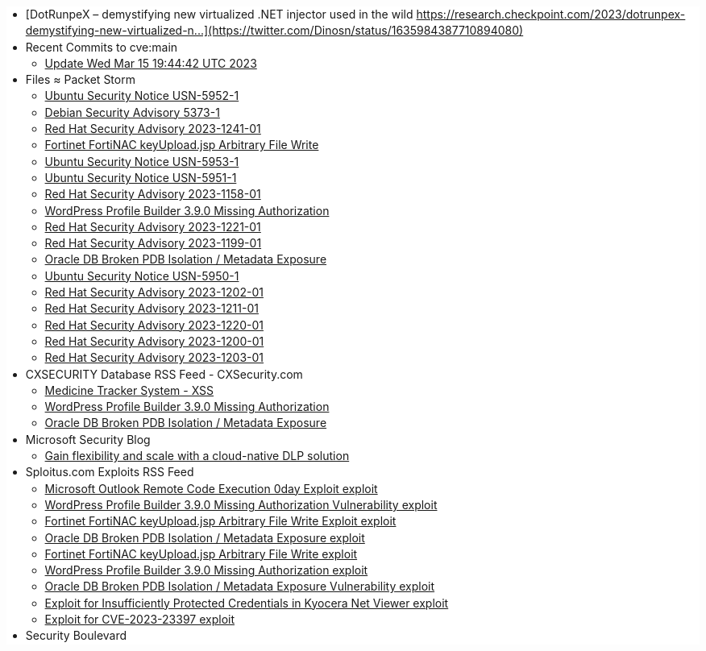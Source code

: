   - [DotRunpeX – demystifying new virtualized .NET injector used in the wild https://research.checkpoint.com/2023/dotrunpex-demystifying-new-virtualized-n...](https://twitter.com/Dinosn/status/1635984387710894080)
- Recent Commits to cve:main
  - [Update Wed Mar 15 19:44:42 UTC 2023](https://github.com/trickest/cve/commit/0fdec4c2ac2fab47e0c9a2b7785d2068efb5d426)
- Files ≈ Packet Storm
  - [Ubuntu Security Notice USN-5952-1](https://packetstormsecurity.com/files/171354/USN-5952-1.txt)
  - [Debian Security Advisory 5373-1](https://packetstormsecurity.com/files/171353/dsa-5373-1.txt)
  - [Red Hat Security Advisory 2023-1241-01](https://packetstormsecurity.com/files/171352/RHSA-2023-1241-01.txt)
  - [Fortinet FortiNAC keyUpload.jsp Arbitrary File Write](https://packetstormsecurity.com/files/171351/fortinac_keyupload_file_write.rb.txt)
  - [Ubuntu Security Notice USN-5953-1](https://packetstormsecurity.com/files/171350/USN-5953-1.txt)
  - [Ubuntu Security Notice USN-5951-1](https://packetstormsecurity.com/files/171349/USN-5951-1.txt)
  - [Red Hat Security Advisory 2023-1158-01](https://packetstormsecurity.com/files/171348/RHSA-2023-1158-01.txt)
  - [WordPress Profile Builder 3.9.0 Missing Authorization](https://packetstormsecurity.com/files/171347/wpprofilebuilder390-missingauthz.txt)
  - [Red Hat Security Advisory 2023-1221-01](https://packetstormsecurity.com/files/171346/RHSA-2023-1221-01.txt)
  - [Red Hat Security Advisory 2023-1199-01](https://packetstormsecurity.com/files/171345/RHSA-2023-1199-01.txt)
  - [Oracle DB Broken PDB Isolation / Metadata Exposure](https://packetstormsecurity.com/files/171344/oracledb-disclose.txt)
  - [Ubuntu Security Notice USN-5950-1](https://packetstormsecurity.com/files/171343/USN-5950-1.txt)
  - [Red Hat Security Advisory 2023-1202-01](https://packetstormsecurity.com/files/171342/RHSA-2023-1202-01.txt)
  - [Red Hat Security Advisory 2023-1211-01](https://packetstormsecurity.com/files/171341/RHSA-2023-1211-01.txt)
  - [Red Hat Security Advisory 2023-1220-01](https://packetstormsecurity.com/files/171340/RHSA-2023-1220-01.txt)
  - [Red Hat Security Advisory 2023-1200-01](https://packetstormsecurity.com/files/171339/RHSA-2023-1200-01.txt)
  - [Red Hat Security Advisory 2023-1203-01](https://packetstormsecurity.com/files/171338/RHSA-2023-1203-01.txt)
- CXSECURITY Database RSS Feed - CXSecurity.com
  - [Medicine Tracker System - XSS](https://cxsecurity.com/issue/WLB-2023030040)
  - [WordPress Profile Builder 3.9.0 Missing Authorization](https://cxsecurity.com/issue/WLB-2023030039)
  - [Oracle DB Broken PDB Isolation / Metadata Exposure](https://cxsecurity.com/issue/WLB-2023030038)
- Microsoft Security Blog
  - [Gain flexibility and scale with a cloud-native DLP solution](https://www.microsoft.com/en-us/security/blog/2023/03/15/gain-flexibility-and-scale-with-a-cloud-native-dlp-solution/)
- Sploitus.com Exploits RSS Feed
  - [Microsoft Outlook Remote Code Execution 0day Exploit exploit](https://sploitus.com/exploit?id=1337DAY-ID-38261&utm_source=rss&utm_medium=rss)
  - [WordPress Profile Builder 3.9.0 Missing Authorization Vulnerability exploit](https://sploitus.com/exploit?id=1337DAY-ID-38263&utm_source=rss&utm_medium=rss)
  - [Fortinet FortiNAC keyUpload.jsp Arbitrary File Write Exploit exploit](https://sploitus.com/exploit?id=1337DAY-ID-38264&utm_source=rss&utm_medium=rss)
  - [Oracle DB Broken PDB Isolation / Metadata Exposure exploit](https://sploitus.com/exploit?id=PACKETSTORM:171344&utm_source=rss&utm_medium=rss)
  - [Fortinet FortiNAC keyUpload.jsp Arbitrary File Write exploit](https://sploitus.com/exploit?id=PACKETSTORM:171351&utm_source=rss&utm_medium=rss)
  - [WordPress Profile Builder 3.9.0 Missing Authorization exploit](https://sploitus.com/exploit?id=PACKETSTORM:171347&utm_source=rss&utm_medium=rss)
  - [Oracle DB Broken PDB Isolation / Metadata Exposure Vulnerability exploit](https://sploitus.com/exploit?id=1337DAY-ID-38262&utm_source=rss&utm_medium=rss)
  - [Exploit for Insufficiently Protected Credentials in Kyocera Net Viewer exploit](https://sploitus.com/exploit?id=564FD910-3371-5756-87DC-DC2104B4D866&utm_source=rss&utm_medium=rss)
  - [Exploit for CVE-2023-23397 exploit](https://sploitus.com/exploit?id=D0E5794E-42AF-5190-A74C-427E2D0FD544&utm_source=rss&utm_medium=rss)
- Security Boulevard